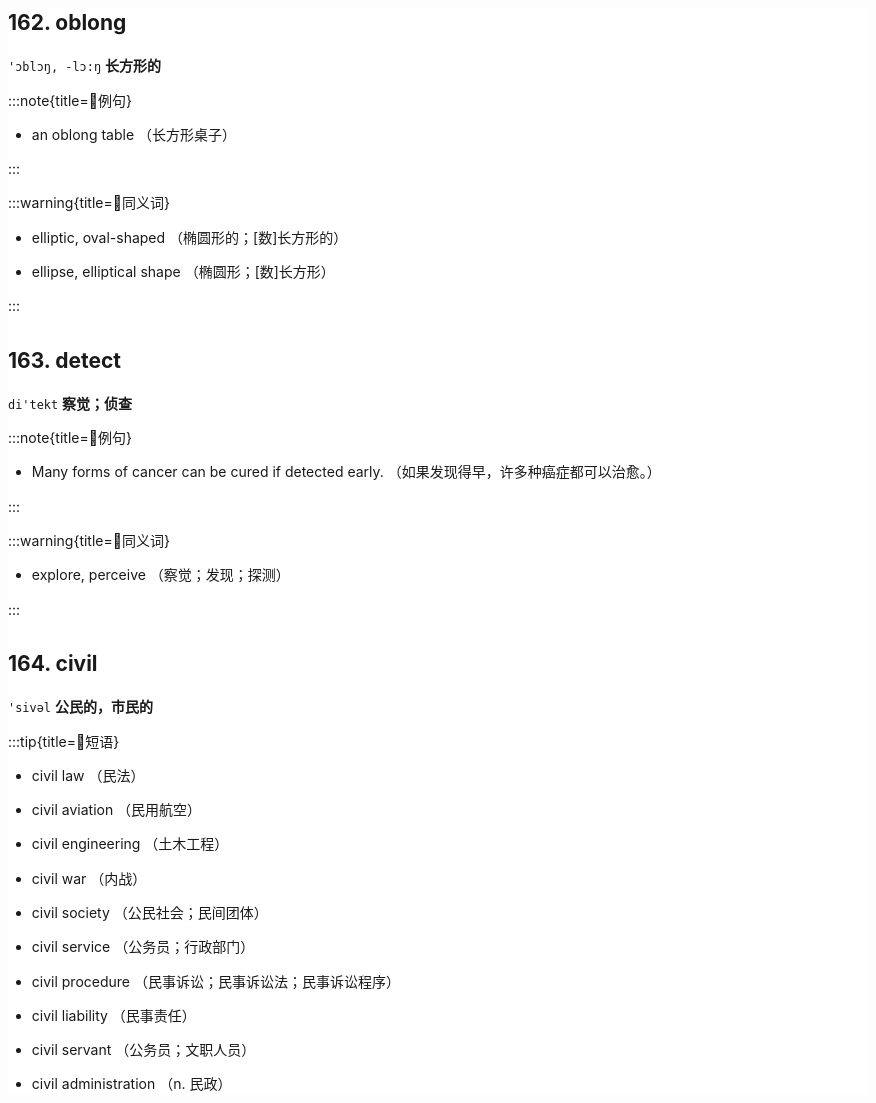 
## 162. oblong

`'ɔblɔŋ, -lɔ:ŋ`  **长方形的**

:::note{title=🎤例句}

- an oblong table （长方形桌子）

:::

:::warning{title=🤔同义词}

- elliptic, oval-shaped （椭圆形的；[数]长方形的）

- ellipse, elliptical shape （椭圆形；[数]长方形）

:::


## 163. detect

`di'tekt`  **察觉；侦查**

:::note{title=🎤例句}

- Many forms of cancer can be cured if detected early. （如果发现得早，许多种癌症都可以治愈。）

:::

:::warning{title=🤔同义词}

- explore, perceive （察觉；发现；探测）

:::


## 164. civil

`'sivəl`  **公民的，市民的**

:::tip{title=🤩短语}

- civil law （民法）

- civil aviation （民用航空）

- civil engineering （土木工程）

- civil war （内战）

- civil society （公民社会；民间团体）

- civil service （公务员；行政部门）

- civil procedure （民事诉讼；民事诉讼法；民事诉讼程序）

- civil liability （民事责任）

- civil servant （公务员；文职人员）

- civil administration （n. 民政）
